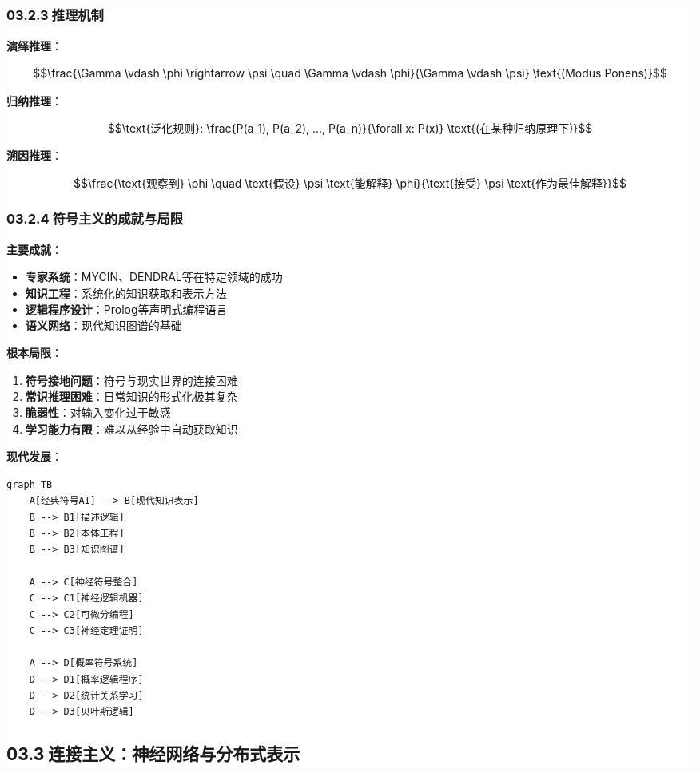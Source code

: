 ### 03.2.3 推理机制

**演绎推理**：

```math
\frac{\Gamma \vdash \phi \rightarrow \psi \quad \Gamma \vdash \phi}{\Gamma \vdash \psi} \text{(Modus Ponens)}
```

**归纳推理**：

```math
\text{泛化规则}: \frac{P(a_1), P(a_2), ..., P(a_n)}{\forall x: P(x)} \text{(在某种归纳原理下)}
```

**溯因推理**：

```math
\frac{\text{观察到} \phi \quad \text{假设} \psi \text{能解释} \phi}{\text{接受} \psi \text{作为最佳解释}}
```

### 03.2.4 符号主义的成就与局限

**主要成就**：

- **专家系统**：MYCIN、DENDRAL等在特定领域的成功
- **知识工程**：系统化的知识获取和表示方法
- **逻辑程序设计**：Prolog等声明式编程语言
- **语义网络**：现代知识图谱的基础

**根本局限**：

1. **符号接地问题**：符号与现实世界的连接困难
2. **常识推理困难**：日常知识的形式化极其复杂
3. **脆弱性**：对输入变化过于敏感
4. **学习能力有限**：难以从经验中自动获取知识

**现代发展**：

```mermaid
graph TB
    A[经典符号AI] --> B[现代知识表示]
    B --> B1[描述逻辑]
    B --> B2[本体工程]
    B --> B3[知识图谱]
    
    A --> C[神经符号整合]
    C --> C1[神经逻辑机器]
    C --> C2[可微分编程]
    C --> C3[神经定理证明]
    
    A --> D[概率符号系统]
    D --> D1[概率逻辑程序]
    D --> D2[统计关系学习]
    D --> D3[贝叶斯逻辑]
```

## 03.3 连接主义：神经网络与分布式表示

